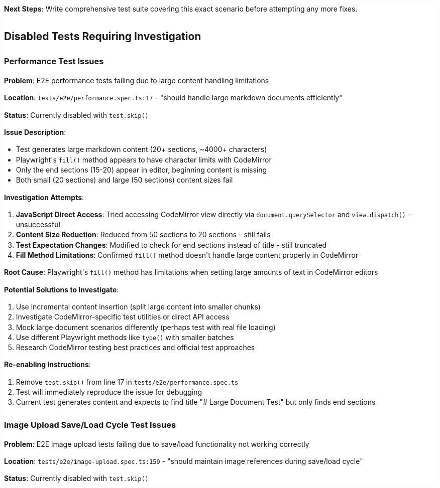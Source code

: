 **Next Steps**: Write comprehensive test suite covering this exact scenario before attempting any more fixes.

## Disabled Tests Requiring Investigation

### Performance Test Issues

**Problem**: E2E performance tests failing due to large content handling limitations

**Location**: `tests/e2e/performance.spec.ts:17` - "should handle large markdown documents efficiently"

**Status**: Currently disabled with `test.skip()`

**Issue Description**:

- Test generates large markdown content (20+ sections, ~4000+ characters)
- Playwright's `fill()` method appears to have character limits with CodeMirror
- Only the end sections (15-20) appear in editor, beginning content is missing
- Both small (20 sections) and large (50 sections) content sizes fail

**Investigation Attempts**:

1. **JavaScript Direct Access**: Tried accessing CodeMirror view directly via `document.querySelector` and `view.dispatch()` - unsuccessful
2. **Content Size Reduction**: Reduced from 50 sections to 20 sections - still fails
3. **Test Expectation Changes**: Modified to check for end sections instead of title - still truncated
4. **Fill Method Limitations**: Confirmed `fill()` method doesn't handle large content properly in CodeMirror

**Root Cause**: Playwright's `fill()` method has limitations when setting large amounts of text in CodeMirror editors

**Potential Solutions to Investigate**:

1. Use incremental content insertion (split large content into smaller chunks)
2. Investigate CodeMirror-specific test utilities or direct API access
3. Mock large document scenarios differently (perhaps test with real file loading)
4. Use different Playwright methods like `type()` with smaller batches
5. Research CodeMirror testing best practices and official test approaches

**Re-enabling Instructions**:

1. Remove `test.skip()` from line 17 in `tests/e2e/performance.spec.ts`
2. Test will immediately reproduce the issue for debugging
3. Current test generates content and expects to find title "# Large Document Test" but only finds end sections

### Image Upload Save/Load Cycle Test Issues

**Problem**: E2E image upload tests failing due to save/load functionality not working correctly

**Location**: `tests/e2e/image-upload.spec.ts:159` - "should maintain image references during save/load cycle"

**Status**: Currently disabled with `test.skip()`
